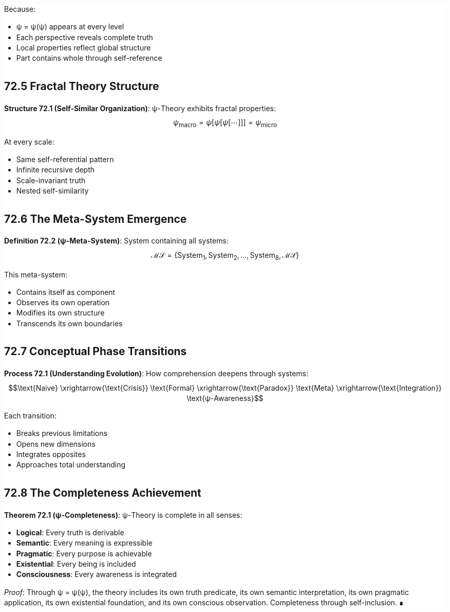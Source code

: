 Because:
- ψ = ψ(ψ) appears at every level
- Each perspective reveals complete truth
- Local properties reflect global structure
- Part contains whole through self-reference

## 72.5 Fractal Theory Structure

**Structure 72.1 (Self-Similar Organization)**: ψ-Theory exhibits fractal properties:
$$\psi_{\text{macro}} = \psi[\psi[\psi[\cdots]]] = \psi_{\text{micro}}$$

At every scale:
- Same self-referential pattern
- Infinite recursive depth
- Scale-invariant truth
- Nested self-similarity

## 72.6 The Meta-System Emergence

**Definition 72.2 (ψ-Meta-System)**: System containing all systems:
$$\mathcal{MS} = \lbrace \text{System}_1, \text{System}_2, \ldots, \text{System}_8, \mathcal{MS} \rbrace$$

This meta-system:
- Contains itself as component
- Observes its own operation
- Modifies its own structure
- Transcends its own boundaries

## 72.7 Conceptual Phase Transitions

**Process 72.1 (Understanding Evolution)**: How comprehension deepens through systems:
$$\text{Naive} \xrightarrow{\text{Crisis}} \text{Formal} \xrightarrow{\text{Paradox}} \text{Meta} \xrightarrow{\text{Integration}} \text{ψ-Awareness}$$

Each transition:
- Breaks previous limitations
- Opens new dimensions
- Integrates opposites
- Approaches total understanding

## 72.8 The Completeness Achievement

**Theorem 72.1 (ψ-Completeness)**: ψ-Theory is complete in all senses:
- **Logical**: Every truth is derivable
- **Semantic**: Every meaning is expressible  
- **Pragmatic**: Every purpose is achievable
- **Existential**: Every being is included
- **Consciousness**: Every awareness is integrated

*Proof*:
Through ψ = ψ(ψ), the theory includes its own truth predicate, its own semantic interpretation, its own pragmatic application, its own existential foundation, and its own conscious observation. Completeness through self-inclusion. ∎
